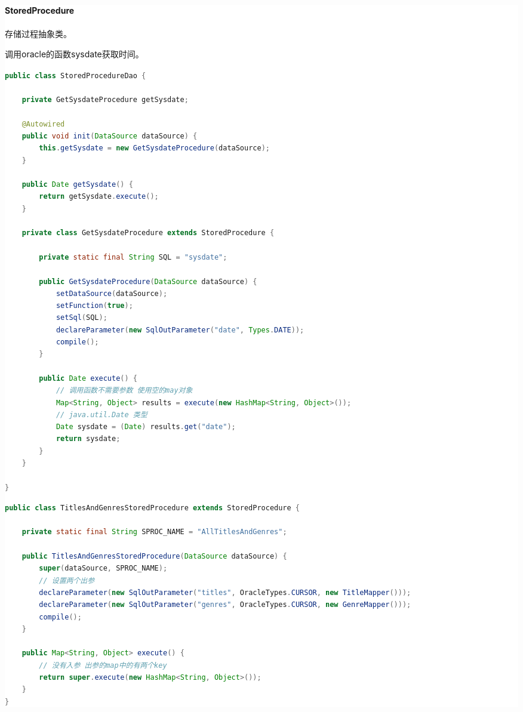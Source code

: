 

#### StoredProcedure

存储过程抽象类。

调用oracle的函数sysdate获取时间。

~~~java
public class StoredProcedureDao {

    private GetSysdateProcedure getSysdate;

    @Autowired
    public void init(DataSource dataSource) {
        this.getSysdate = new GetSysdateProcedure(dataSource);
    }

    public Date getSysdate() {
        return getSysdate.execute();
    }

    private class GetSysdateProcedure extends StoredProcedure {

        private static final String SQL = "sysdate";

        public GetSysdateProcedure(DataSource dataSource) {
            setDataSource(dataSource);
            setFunction(true);
            setSql(SQL);
            declareParameter(new SqlOutParameter("date", Types.DATE));
            compile();
        }

        public Date execute() {
            // 调用函数不需要参数 使用空的may对象
            Map<String, Object> results = execute(new HashMap<String, Object>());
            // java.util.Date 类型
            Date sysdate = (Date) results.get("date");
            return sysdate;
        }
    }

}

~~~



~~~java
public class TitlesAndGenresStoredProcedure extends StoredProcedure {

    private static final String SPROC_NAME = "AllTitlesAndGenres";

    public TitlesAndGenresStoredProcedure(DataSource dataSource) {
        super(dataSource, SPROC_NAME);
        // 设置两个出参
        declareParameter(new SqlOutParameter("titles", OracleTypes.CURSOR, new TitleMapper()));
        declareParameter(new SqlOutParameter("genres", OracleTypes.CURSOR, new GenreMapper()));
        compile();
    }

    public Map<String, Object> execute() {
        // 没有入参 出参的map中的有两个key
        return super.execute(new HashMap<String, Object>());
    }
}
~~~